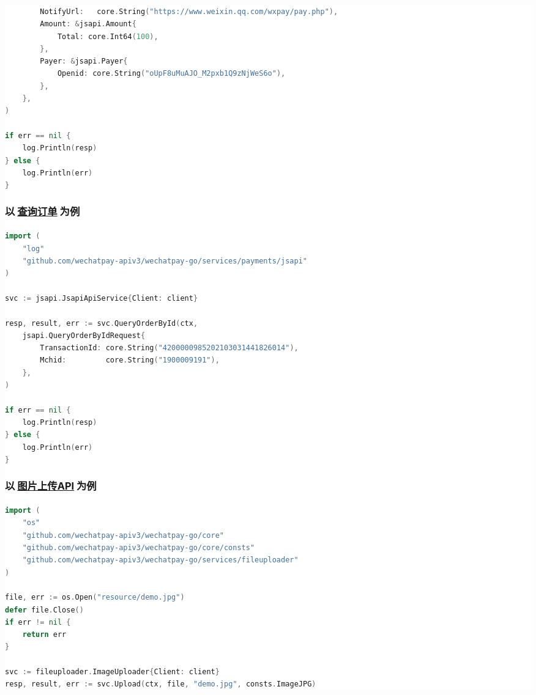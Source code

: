 ```go
		NotifyUrl:   core.String("https://www.weixin.qq.com/wxpay/pay.php"),
		Amount: &jsapi.Amount{
			Total: core.Int64(100),
		},
		Payer: &jsapi.Payer{
			Openid: core.String("oUpF8uMuAJO_M2pxb1Q9zNjWeS6o"),
		},
	},
)

if err == nil {
	log.Println(resp)
} else {
	log.Println(err)
}
```

### 以 [查询订单](https://pay.weixin.qq.com/wiki/doc/apiv3/apis/chapter3_1_2.shtml) 为例

```go
import (
	"log"
	"github.com/wechatpay-apiv3/wechatpay-go/services/payments/jsapi"
)

svc := jsapi.JsapiApiService{Client: client}

resp, result, err := svc.QueryOrderById(ctx,
	jsapi.QueryOrderByIdRequest{
		TransactionId: core.String("4200000985202103031441826014"),
		Mchid:         core.String("1900009191"),
	},
)

if err == nil {
	log.Println(resp)
} else {
	log.Println(err)
}

```

### 以 [图片上传API](https://pay.weixin.qq.com/wiki/doc/apiv3/apis/chapter2_1_1.shtml) 为例

```go
import (
	"os"
	"github.com/wechatpay-apiv3/wechatpay-go/core"
	"github.com/wechatpay-apiv3/wechatpay-go/core/consts"
	"github.com/wechatpay-apiv3/wechatpay-go/services/fileuploader"
)

file, err := os.Open("resource/demo.jpg")
defer file.Close()
if err != nil {
	return err
}

svc := fileuploader.ImageUploader{Client: client}
resp, result, err := svc.Upload(ctx, file, "demo.jpg", consts.ImageJPG)

```
